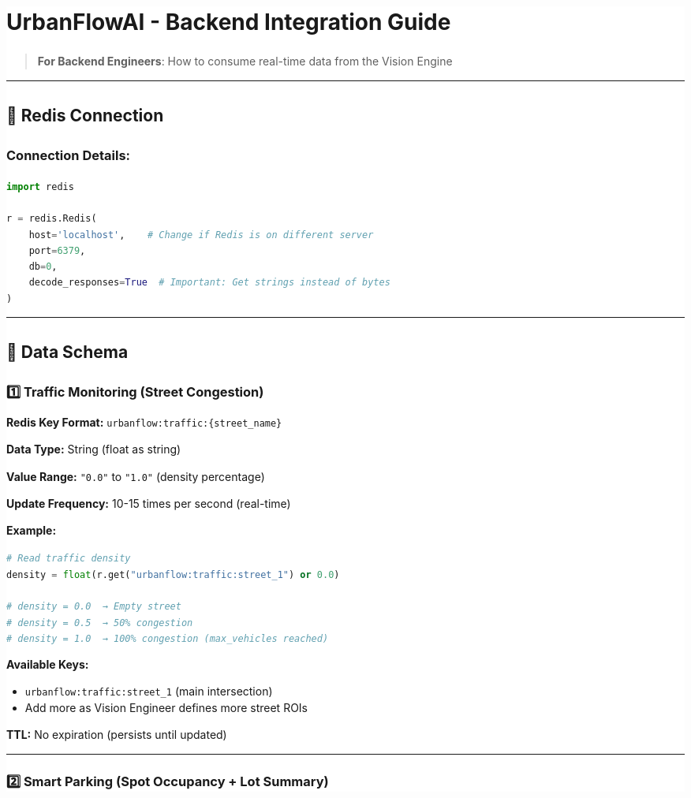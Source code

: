 # UrbanFlowAI - Backend Integration Guide

> **For Backend Engineers**: How to consume real-time data from the Vision Engine

---

## 📡 Redis Connection

### Connection Details:
```python
import redis

r = redis.Redis(
    host='localhost',    # Change if Redis is on different server
    port=6379,
    db=0,
    decode_responses=True  # Important: Get strings instead of bytes
)
```

---

## 🚦 Data Schema

### 1️⃣ **Traffic Monitoring** (Street Congestion)

**Redis Key Format:** `urbanflow:traffic:{street_name}`

**Data Type:** String (float as string)

**Value Range:** `"0.0"` to `"1.0"` (density percentage)

**Update Frequency:** 10-15 times per second (real-time)

**Example:**
```python
# Read traffic density
density = float(r.get("urbanflow:traffic:street_1") or 0.0)

# density = 0.0  → Empty street
# density = 0.5  → 50% congestion
# density = 1.0  → 100% congestion (max_vehicles reached)
```

**Available Keys:**
- `urbanflow:traffic:street_1` (main intersection)
- Add more as Vision Engineer defines more street ROIs

**TTL:** No expiration (persists until updated)

---

### 2️⃣ **Smart Parking** (Spot Occupancy + Lot Summary)
